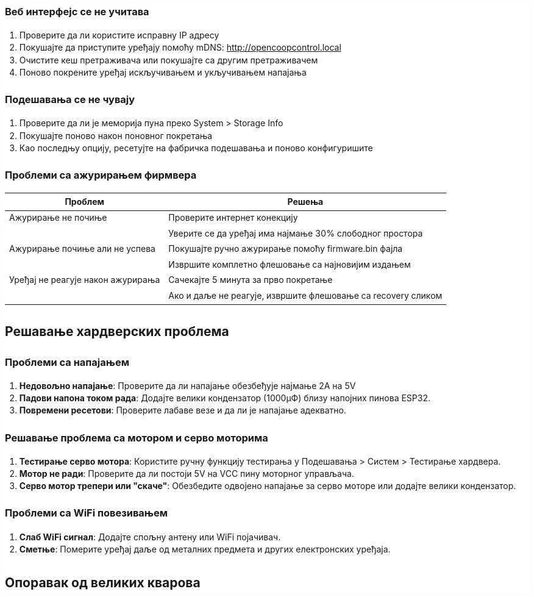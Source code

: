 ### Веб интерфејс се не учитава

1. Проверите да ли користите исправну IP адресу
2. Покушајте да приступите уређају помоћу mDNS: http://opencoopcontrol.local
3. Очистите кеш претраживача или покушајте са другим претраживачем
4. Поново покрените уређај искључивањем и укључивањем напајања

### Подешавања се не чувају

1. Проверите да ли је меморија пуна преко System > Storage Info
2. Покушајте поново након поновног покретања
3. Као последњу опцију, ресетујте на фабричка подешавања и поново конфигуришите

### Проблеми са ажурирањем фирмвера

| Проблем                           | Решења                                                       |
| --------------------------------- | ------------------------------------------------------------ |
| Ажурирање не почиње               | Проверите интернет конекцију                                 |
|                                   | Уверите се да уређај има најмање 30% слободног простора      |
| Ажурирање почиње али не успева    | Покушајте ручно ажурирање помоћу firmware.bin фајла          |
|                                   | Извршите комплетно флешовање са најновијим издањем           |
| Уређај не реагује након ажурирања | Сачекајте 5 минута за прво покретање                         |
|                                   | Ако и даље не реагује, извршите флешовање са recovery сликом |

## Решавање хардверских проблема

### Проблеми са напајањем

1. **Недовољно напајање**: Проверите да ли напајање обезбеђује најмање 2A на 5V
2. **Падови напона током рада**: Додајте велики кондензатор (1000μФ) близу напојних пинова ESP32.
3. **Повремени ресетови**: Проверите лабаве везе и да ли је напајање адекватно.

### Решавање проблема са мотором и серво моторима

1. **Тестирање серво мотора**: Користите ручну функцију тестирања у Подешавања > Систем > Тестирање хардвера.
2. **Мотор не ради**: Проверите да ли постоји 5V на VCC пину моторног управљача.
3. **Серво мотор трепери или "скаче"**: Обезбедите одвојено напајање за серво моторе или додајте велики кондензатор.

### Проблеми са WiFi повезивањем

1. **Слаб WiFi сигнал**: Додајте спољну антену или WiFi појачивач.
2. **Сметње**: Померите уређај даље од металних предмета и других електронских уређаја.

## Опоравак од великих кварова
